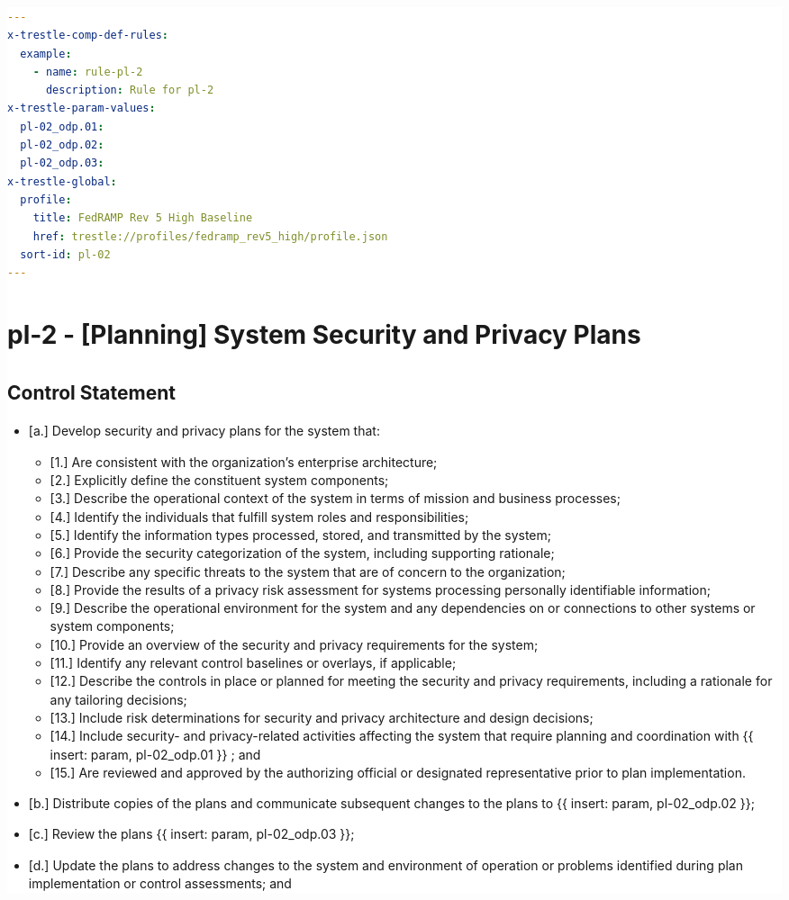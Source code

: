 ```yaml
---
x-trestle-comp-def-rules:
  example:
    - name: rule-pl-2
      description: Rule for pl-2
x-trestle-param-values:
  pl-02_odp.01:
  pl-02_odp.02:
  pl-02_odp.03:
x-trestle-global:
  profile:
    title: FedRAMP Rev 5 High Baseline
    href: trestle://profiles/fedramp_rev5_high/profile.json
  sort-id: pl-02
---
```


# pl-2 - \[Planning\] System Security and Privacy Plans

## Control Statement

- \[a.\] Develop security and privacy plans for the system that:

  - \[1.\] Are consistent with the organization’s enterprise architecture;
  - \[2.\] Explicitly define the constituent system components;
  - \[3.\] Describe the operational context of the system in terms of mission and business processes;
  - \[4.\] Identify the individuals that fulfill system roles and responsibilities;
  - \[5.\] Identify the information types processed, stored, and transmitted by the system;
  - \[6.\] Provide the security categorization of the system, including supporting rationale;
  - \[7.\] Describe any specific threats to the system that are of concern to the organization;
  - \[8.\] Provide the results of a privacy risk assessment for systems processing personally identifiable information;
  - \[9.\] Describe the operational environment for the system and any dependencies on or connections to other systems or system components;
  - \[10.\] Provide an overview of the security and privacy requirements for the system;
  - \[11.\] Identify any relevant control baselines or overlays, if applicable;
  - \[12.\] Describe the controls in place or planned for meeting the security and privacy requirements, including a rationale for any tailoring decisions;
  - \[13.\] Include risk determinations for security and privacy architecture and design decisions;
  - \[14.\] Include security- and privacy-related activities affecting the system that require planning and coordination with {{ insert: param, pl-02_odp.01 }} ; and
  - \[15.\] Are reviewed and approved by the authorizing official or designated representative prior to plan implementation.

- \[b.\] Distribute copies of the plans and communicate subsequent changes to the plans to {{ insert: param, pl-02_odp.02 }};

- \[c.\] Review the plans {{ insert: param, pl-02_odp.03 }};

- \[d.\] Update the plans to address changes to the system and environment of operation or problems identified during plan implementation or control assessments; and
